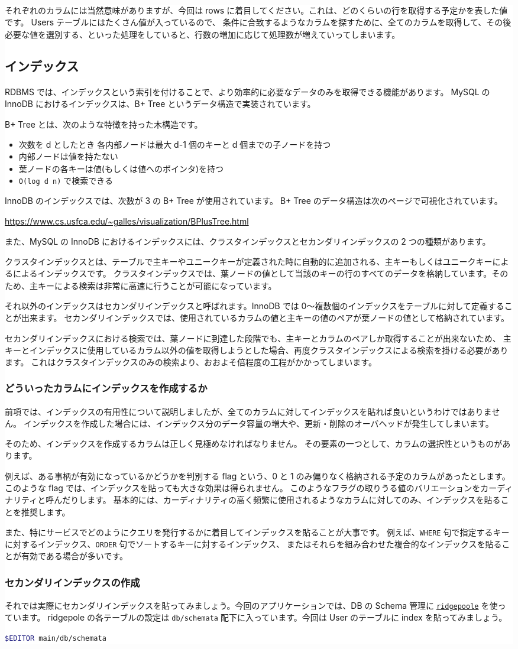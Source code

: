それぞれのカラムには当然意味がありますが、今回は rows に着目してください。これは、どのくらいの行を取得する予定かを表した値です。
Users テーブルにはたくさん値が入っているので、 条件に合致するようなカラムを探すために、全てのカラムを取得して、その後必要な値を選別する、といった処理をしていると、行数の増加に応じて処理数が増えていってしまいます。

## インデックス

RDBMS では、インデックスという索引を付けることで、より効率的に必要なデータのみを取得できる機能があります。
MySQL の InnoDB におけるインデックスは、B+ Tree というデータ構造で実装されています。

B+ Tree とは、次のような特徴を持った木構造です。

- 次数を d としたとき 各内部ノードは最大 d-1 個のキーと d 個までの子ノードを持つ
- 内部ノードは値を持たない
- 葉ノードの各キーは値(もしくは値へのポインタ)を持つ
- `O(log d n)` で検索できる

InnoDB のインデックスでは、次数が 3 の B+ Tree が使用されています。
B+ Tree のデータ構造は次のページで可視化されています。

https://www.cs.usfca.edu/~galles/visualization/BPlusTree.html

また、MySQL の InnoDB におけるインデックスには、クラスタインデックスとセカンダリインデックスの 2 つの種類があります。

クラスタインデックスとは、テーブルで主キーやユニークキーが定義された時に自動的に追加される、主キーもしくはユニークキーによるによるインデックスです。
クラスタインデックスでは、葉ノードの値として当該のキーの行のすべてのデータを格納しています。そのため、主キーによる検索は非常に高速に行うことが可能になっています。

それ以外のインデックスはセカンダリインデックスと呼ばれます。InnoDB では 0〜複数個のインデックスをテーブルに対して定義することが出来ます。
セカンダリインデックスでは、使用されているカラムの値と主キーの値のペアが葉ノードの値として格納されています。

セカンダリインデックスにおける検索では、葉ノードに到達した段階でも、主キーとカラムのペアしか取得することが出来ないため、
主キーとインデックスに使用しているカラム以外の値を取得しようとした場合、再度クラスタインデックスによる検索を掛ける必要があります。
これはクラスタインデックスのみの検索より、おおよそ倍程度の工程がかかってしまいます。

### どういったカラムにインデックスを作成するか

前項では、インデックスの有用性について説明しましたが、全てのカラムに対してインデックスを貼れば良いというわけではありません。 インデックスを作成した場合には、インデックス分のデータ容量の増大や、更新・削除のオーバヘッドが発生してしまいます。

そのため、インデックスを作成するカラムは正しく見極めなければなりません。 その要素の一つとして、カラムの選択性というものがあります。

例えば、ある事柄が有効になっているかどうかを判別する flag という、0 と 1 のみ偏りなく格納される予定のカラムがあったとします。 このような flag では、インデックスを貼っても大きな効果は得られません。 このようなフラグの取りうる値のバリエーションをカーディナリティと呼んだりします。 基本的には、カーディナリティの高く頻繁に使用されるようなカラムに対してのみ、インデックスを貼ることを推奨します。

また、特にサービスでどのようにクエリを発行するかに着目してインデックスを貼ることが大事です。
例えば、`WHERE` 句で指定するキーに対するインデックス、`ORDER` 句でソートするキーに対するインデックス、
またはそれらを組み合わせた複合的なインデックスを貼ることが有効である場合が多いです。

### セカンダリインデックスの作成

それでは実際にセカンダリインデックスを貼ってみましょう。今回のアプリケーションでは、DB の Schema 管理に [`ridgepoole`](https://github.com/winebarrel/ridgepole) を使っています。
ridgepole の各テーブルの設定は `db/schemata` 配下に入っています。今回は User のテーブルに index を貼ってみましょう。

```sh
$EDITOR main/db/schemata
```
